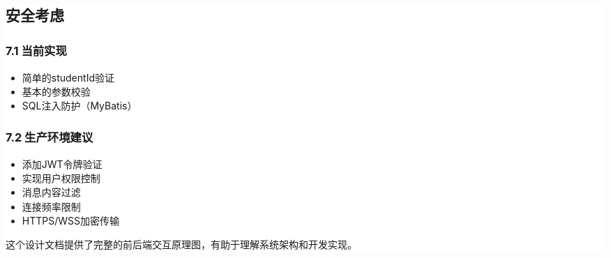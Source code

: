 ```mermaid
```

## 安全考虑

### 7.1 当前实现
- 简单的studentId验证
- 基本的参数校验
- SQL注入防护（MyBatis）

### 7.2 生产环境建议
- 添加JWT令牌验证
- 实现用户权限控制
- 消息内容过滤
- 连接频率限制
- HTTPS/WSS加密传输

这个设计文档提供了完整的前后端交互原理图，有助于理解系统架构和开发实现。 